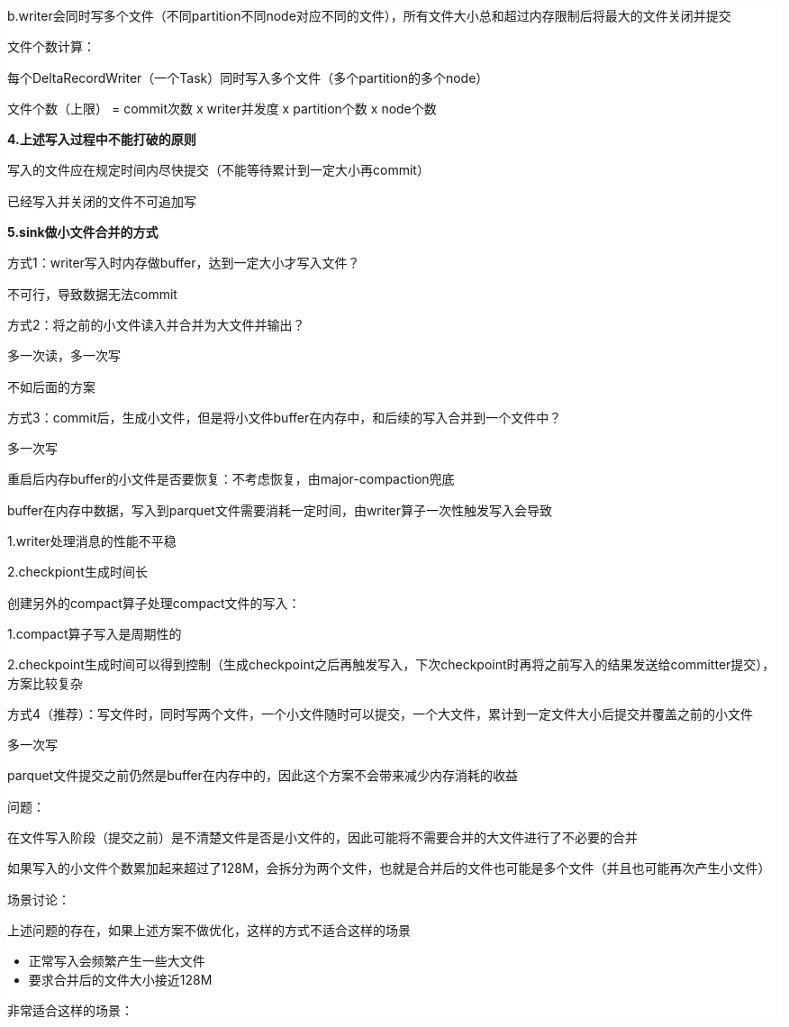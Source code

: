 b.writer会同时写多个文件（不同partition不同node对应不同的文件），所有文件大小总和超过内存限制后将最大的文件关闭并提交

文件个数计算：

每个DeltaRecordWriter（一个Task）同时写入多个文件（多个partition的多个node）

文件个数（上限） = commit次数 x writer并发度 x partition个数 x node个数

**4.上述写入过程中不能打破的原则**

写入的文件应在规定时间内尽快提交（不能等待累计到一定大小再commit）

已经写入并关闭的文件不可追加写

**5.sink做小文件合并的方式**

方式1：writer写入时内存做buffer，达到一定大小才写入文件？

不可行，导致数据无法commit

方式2：将之前的小文件读入并合并为大文件并输出？

多一次读，多一次写

不如后面的方案

方式3：commit后，生成小文件，但是将小文件buffer在内存中，和后续的写入合并到一个文件中？

多一次写

重启后内存buffer的小文件是否要恢复：不考虑恢复，由major-compaction兜底

buffer在内存中数据，写入到parquet文件需要消耗一定时间，由writer算子一次性触发写入会导致

1.writer处理消息的性能不平稳

2.checkpiont生成时间长

创建另外的compact算子处理compact文件的写入：

1.compact算子写入是周期性的

2.checkpoint生成时间可以得到控制（生成checkpoint之后再触发写入，下次checkpoint时再将之前写入的结果发送给committer提交），方案比较复杂

方式4（推荐）：写文件时，同时写两个文件，一个小文件随时可以提交，一个大文件，累计到一定文件大小后提交并覆盖之前的小文件

多一次写

parquet文件提交之前仍然是buffer在内存中的，因此这个方案不会带来减少内存消耗的收益

问题：

在文件写入阶段（提交之前）是不清楚文件是否是小文件的，因此可能将不需要合并的大文件进行了不必要的合并

如果写入的小文件个数累加起来超过了128M，会拆分为两个文件，也就是合并后的文件也可能是多个文件（并且也可能再次产生小文件）

场景讨论：

上述问题的存在，如果上述方案不做优化，这样的方式不适合这样的场景

- 正常写入会频繁产生一些大文件
- 要求合并后的文件大小接近128M

非常适合这样的场景：

